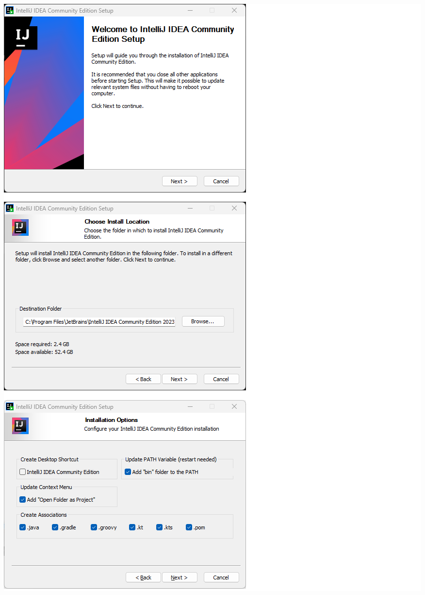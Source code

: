 ![JetBrains InteliJ IDEA installation step](../../../public/minecraft/intelij-instalation/intelij-instalation-windows1.png)

![JetBrains InteliJ IDEA installation step](../../../public/minecraft/intelij-instalation/intelij-instalation-windows2.png)

![JetBrains InteliJ IDEA installation step](../../../public/minecraft/intelij-instalation/intelij-instalation-windows3.png)